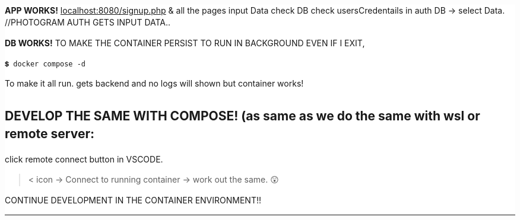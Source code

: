 **APP WORKS!**
	[localhost:8080/signup.php](http://localhost:8080/signup.php) & all the pages
	input Data
	check DB
	check usersCredentails in auth DB → select Data.
	//PHOTOGRAM AUTH GETS INPUT DATA..

**DB WORKS!**
TO MAKE THE CONTAINER PERSIST TO RUN IN BACKGROUND EVEN IF I EXIT,
```
💲 docker compose -d
```
To make it all run. gets backend and no logs will shown but container works!

## DEVELOP THE SAME WITH COMPOSE! (as same as we do the same with wsl or remote server:

click remote connect button in VSCODE.
>< icon → Connect to running container → work out the same. 😲

CONTINUE DEVELOPMENT IN THE CONTAINER ENVIRONMENT!!

---

